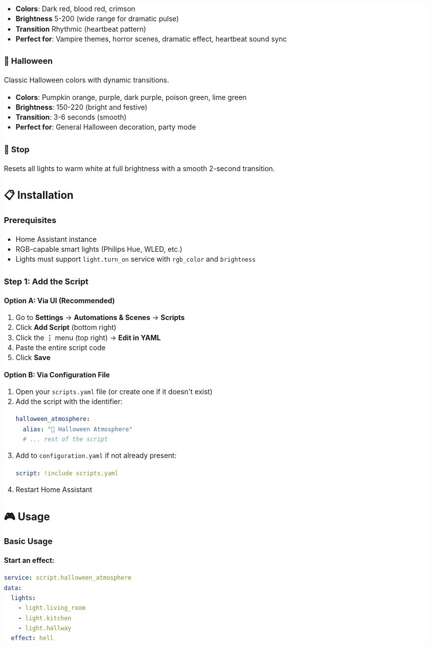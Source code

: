 - **Colors**: Dark red, blood red, crimson
- **Brightness** 5-200 (wide range for dramatic pulse)
- **Transition** Rhythmic (heartbeat pattern)
- **Perfect for**: Vampire themes, horror scenes, dramatic effect, heartbeat sound sync

### 🎃 Halloween
Classic Halloween colors with dynamic transitions.
- **Colors**: Pumpkin orange, purple, dark purple, poison green, lime green
- **Brightness**: 150-220 (bright and festive)
- **Transition**: 3-6 seconds (smooth)
- **Perfect for**: General Halloween decoration, party mode

### 🛑 Stop
Resets all lights to warm white at full brightness with a smooth 2-second transition.

## 📋 Installation

### Prerequisites
- Home Assistant instance
- RGB-capable smart lights (Philips Hue, WLED, etc.)
- Lights must support `light.turn_on` service with `rgb_color` and `brightness`

### Step 1: Add the Script

**Option A: Via UI (Recommended)**
1. Go to **Settings** → **Automations & Scenes** → **Scripts**
2. Click **Add Script** (bottom right)
3. Click the **⋮** menu (top right) → **Edit in YAML**
4. Paste the entire script code
5. Click **Save**

**Option B: Via Configuration File**
1. Open your `scripts.yaml` file (or create one if it doesn't exist)
2. Add the script with the identifier:
   ```yaml
   halloween_atmosphere:
     alias: "🎃 Halloween Atmosphere"
     # ... rest of the script
   ```
3. Add to `configuration.yaml` if not already present:
   ```yaml
   script: !include scripts.yaml
   ```
4. Restart Home Assistant

## 🎮 Usage

### Basic Usage

**Start an effect:**
```yaml
service: script.halloween_atmosphere
data:
  lights:
    - light.living_room
    - light.kitchen
    - light.hallway
  effect: hell
```

